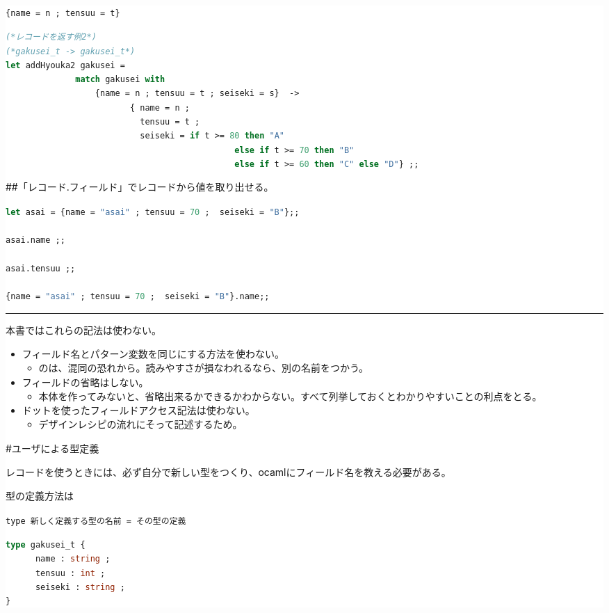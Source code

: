 ```ml
{name = n ; tensuu = t}
```

```ml
(*レコードを返す例2*)
(*gakusei_t -> gakusei_t*)
let addHyouka2 gakusei =
              match gakusei with
                  {name = n ; tensuu = t ; seiseki = s}  ->
                         { name = n ;
                           tensuu = t ;
                           seiseki = if t >= 80 then "A"
                                              else if t >= 70 then "B"
                                              else if t >= 60 then "C" else "D"} ;;
```

##「レコード.フィールド」でレコードから値を取り出せる。

```ml
let asai = {name = "asai" ; tensuu = 70 ;  seiseki = "B"};;

asai.name ;;

asai.tensuu ;;

{name = "asai" ; tensuu = 70 ;  seiseki = "B"}.name;;
```

-----

本書ではこれらの記法は使わない。

* フィールド名とパターン変数を同じにする方法を使わない。  
  * のは、混同の恐れから。読みやすさが損なわれるなら、別の名前をつかう。  
* フィールドの省略はしない。
  * 本体を作ってみないと、省略出来るかできるかわからない。すべて列挙しておくとわかりやすいことの利点をとる。  
* ドットを使ったフィールドアクセス記法は使わない。  
  * デザインレシピの流れにそって記述するため。

#ユーザによる型定義

レコードを使うときには、必ず自分で新しい型をつくり、ocamlにフィールド名を教える必要がある。

型の定義方法は
```
type 新しく定義する型の名前 = その型の定義
```

```ml
type gakusei_t {
      name : string ;
      tensuu : int ;
      seiseki : string ;
}

```
